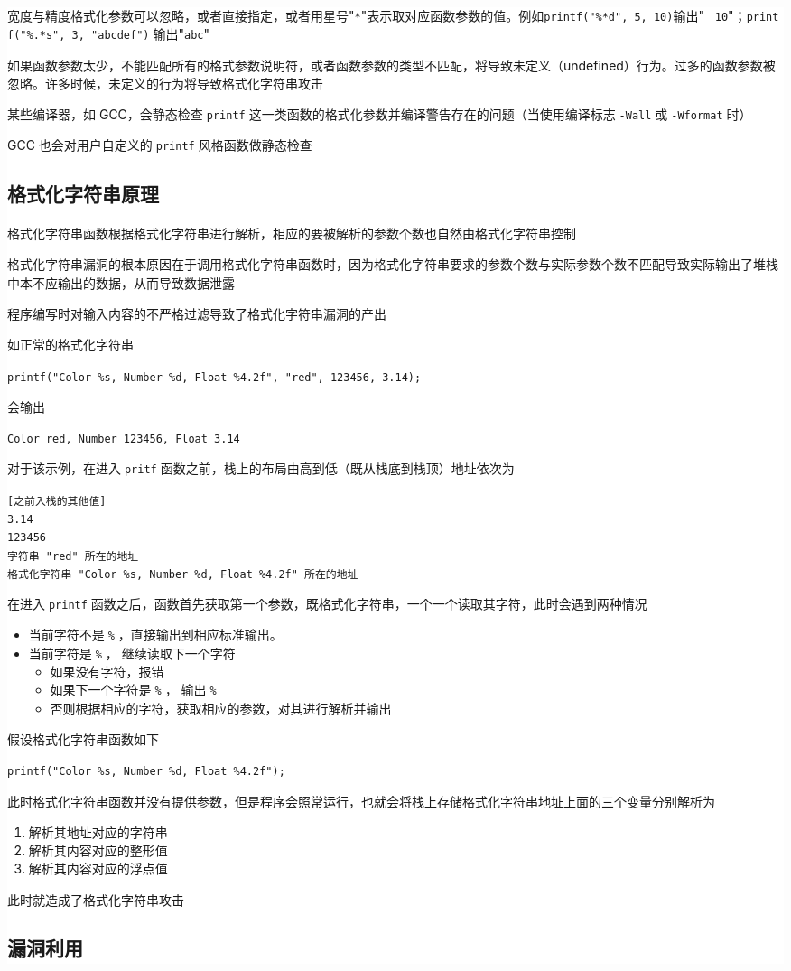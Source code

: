 宽度与精度格式化参数可以忽略，或者直接指定，或者用星号"`*`"表示取对应函数参数的值。例如`printf("%*d", 5, 10)`输出"   `10`"；`printf("%.*s", 3, "abcdef")` 输出"`abc`"

如果函数参数太少，不能匹配所有的格式参数说明符，或者函数参数的类型不匹配，将导致未定义（undefined）行为。过多的函数参数被忽略。许多时候，未定义的行为将导致格式化字符串攻击

某些编译器，如 GCC，会静态检查 `printf` 这一类函数的格式化参数并编译警告存在的问题（当使用编译标志 `-Wall` 或 `-Wformat` 时）

GCC 也会对用户自定义的 `printf` 风格函数做静态检查
## 格式化字符串原理

格式化字符串函数根据格式化字符串进行解析，相应的要被解析的参数个数也自然由格式化字符串控制

格式化字符串漏洞的根本原因在于调用格式化字符串函数时，因为格式化字符串要求的参数个数与实际参数个数不匹配导致实际输出了堆栈中本不应输出的数据，从而导致数据泄露

程序编写时对输入内容的不严格过滤导致了格式化字符串漏洞的产出

如正常的格式化字符串

```
printf("Color %s, Number %d, Float %4.2f", "red", 123456, 3.14);
```

会输出

```
Color red, Number 123456, Float 3.14
```

对于该示例，在进入 `pritf` 函数之前，栈上的布局由高到低（既从栈底到栈顶）地址依次为

```
[之前入栈的其他值]
3.14
123456
字符串 "red" 所在的地址
格式化字符串 "Color %s, Number %d, Float %4.2f" 所在的地址
```

在进入 `printf` 函数之后，函数首先获取第一个参数，既格式化字符串，一个一个读取其字符，此时会遇到两种情况

- 当前字符不是 `%` ，直接输出到相应标准输出。
- 当前字符是 `%` ， 继续读取下一个字符
    - 如果没有字符，报错
    - 如果下一个字符是 `%` ， 输出 `%`
    - 否则根据相应的字符，获取相应的参数，对其进行解析并输出

假设格式化字符串函数如下

```
printf("Color %s, Number %d, Float %4.2f");
```

此时格式化字符串函数并没有提供参数，但是程序会照常运行，也就会将栈上存储格式化字符串地址上面的三个变量分别解析为

1. 解析其地址对应的字符串
2. 解析其内容对应的整形值
3. 解析其内容对应的浮点值

此时就造成了格式化字符串攻击
## 漏洞利用
